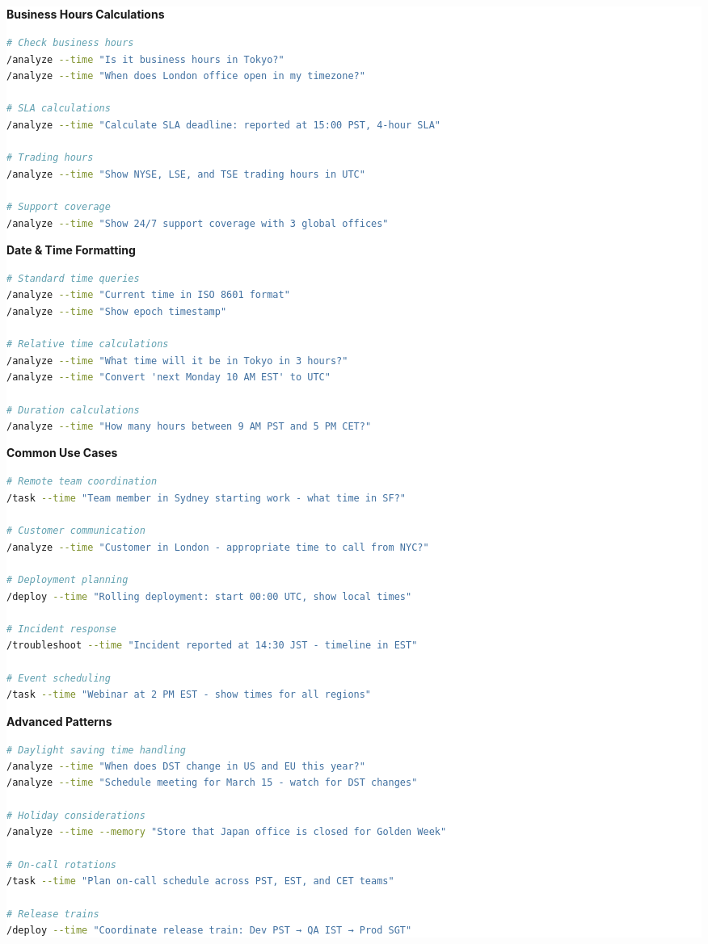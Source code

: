 **Business Hours Calculations**
```bash
# Check business hours
/analyze --time "Is it business hours in Tokyo?"
/analyze --time "When does London office open in my timezone?"

# SLA calculations
/analyze --time "Calculate SLA deadline: reported at 15:00 PST, 4-hour SLA"

# Trading hours
/analyze --time "Show NYSE, LSE, and TSE trading hours in UTC"

# Support coverage
/analyze --time "Show 24/7 support coverage with 3 global offices"
```

**Date & Time Formatting**
```bash
# Standard time queries
/analyze --time "Current time in ISO 8601 format"
/analyze --time "Show epoch timestamp"

# Relative time calculations
/analyze --time "What time will it be in Tokyo in 3 hours?"
/analyze --time "Convert 'next Monday 10 AM EST' to UTC"

# Duration calculations
/analyze --time "How many hours between 9 AM PST and 5 PM CET?"
```

**Common Use Cases**
```bash
# Remote team coordination
/task --time "Team member in Sydney starting work - what time in SF?"

# Customer communication
/analyze --time "Customer in London - appropriate time to call from NYC?"

# Deployment planning
/deploy --time "Rolling deployment: start 00:00 UTC, show local times"

# Incident response
/troubleshoot --time "Incident reported at 14:30 JST - timeline in EST"

# Event scheduling
/task --time "Webinar at 2 PM EST - show times for all regions"
```

**Advanced Patterns**
```bash
# Daylight saving time handling
/analyze --time "When does DST change in US and EU this year?"
/analyze --time "Schedule meeting for March 15 - watch for DST changes"

# Holiday considerations
/analyze --time --memory "Store that Japan office is closed for Golden Week"

# On-call rotations
/task --time "Plan on-call schedule across PST, EST, and CET teams"

# Release trains
/deploy --time "Coordinate release train: Dev PST → QA IST → Prod SGT"
```
